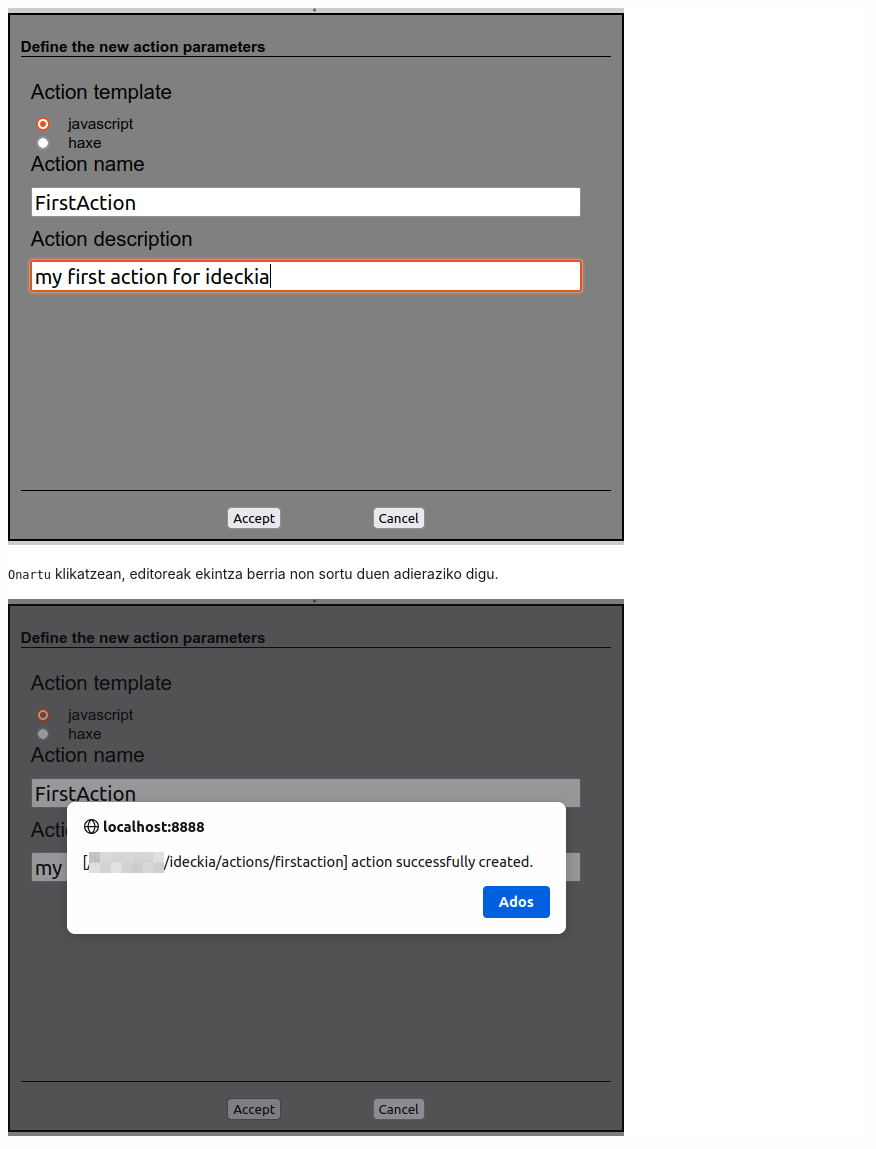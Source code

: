 ![create new action button](./img/new_1_configure_new_action.png)

`Onartu` klikatzean, editoreak ekintza berria non sortu duen adieraziko digu.

![create new action button](./img/new_2_creation_confirmation.png)
